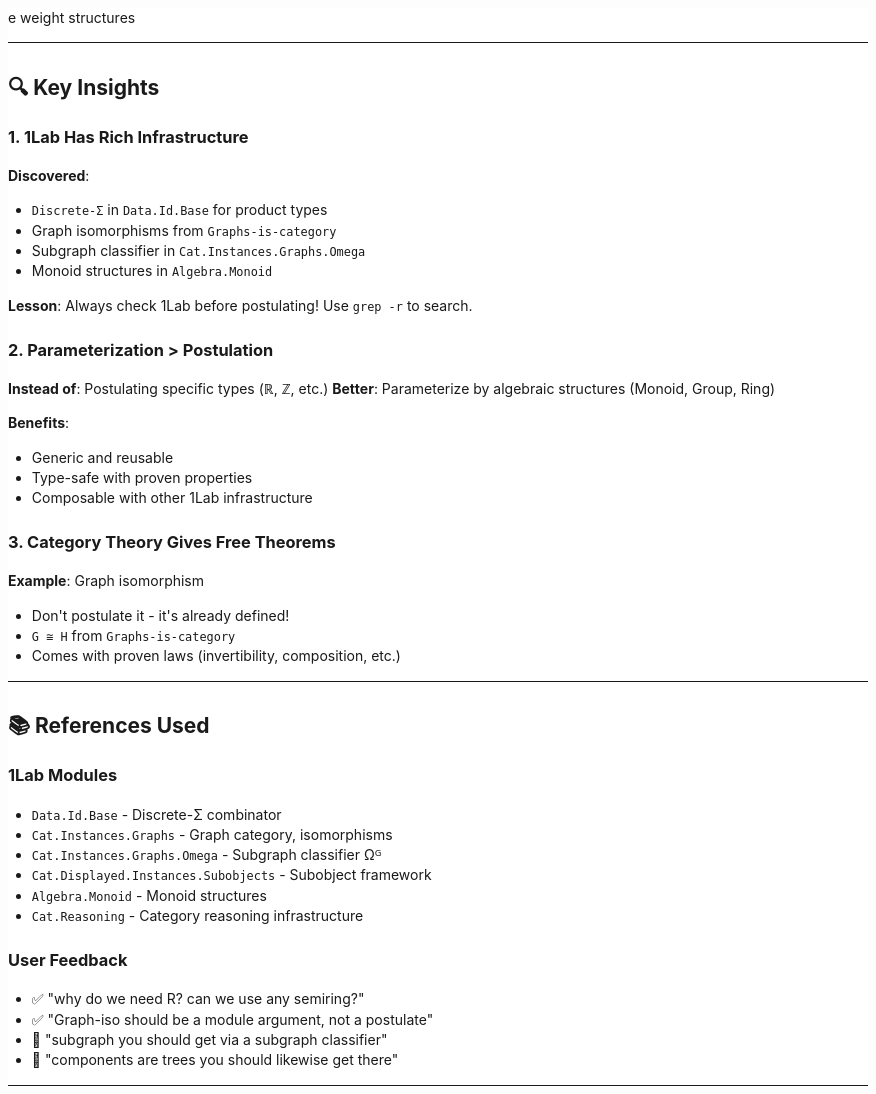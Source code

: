 e weight structures

---

## 🔍 Key Insights

### 1. **1Lab Has Rich Infrastructure**

**Discovered**:
- `Discrete-Σ` in `Data.Id.Base` for product types
- Graph isomorphisms from `Graphs-is-category`
- Subgraph classifier in `Cat.Instances.Graphs.Omega`
- Monoid structures in `Algebra.Monoid`

**Lesson**: Always check 1Lab before postulating! Use `grep -r` to search.

### 2. **Parameterization > Postulation**

**Instead of**: Postulating specific types (ℝ, ℤ, etc.)
**Better**: Parameterize by algebraic structures (Monoid, Group, Ring)

**Benefits**:
- Generic and reusable
- Type-safe with proven properties
- Composable with other 1Lab infrastructure

### 3. **Category Theory Gives Free Theorems**

**Example**: Graph isomorphism
- Don't postulate it - it's already defined!
- `G ≅ H` from `Graphs-is-category`
- Comes with proven laws (invertibility, composition, etc.)

---

## 📚 References Used

### 1Lab Modules
- `Data.Id.Base` - Discrete-Σ combinator
- `Cat.Instances.Graphs` - Graph category, isomorphisms
- `Cat.Instances.Graphs.Omega` - Subgraph classifier Ωᴳ
- `Cat.Displayed.Instances.Subobjects` - Subobject framework
- `Algebra.Monoid` - Monoid structures
- `Cat.Reasoning` - Category reasoning infrastructure

### User Feedback
- ✅ "why do we need R? can we use any semiring?"
- ✅ "Graph-iso should be a module argument, not a postulate"
- 🚧 "subgraph you should get via a subgraph classifier"
- 🚧 "components are trees you should likewise get there"

---
